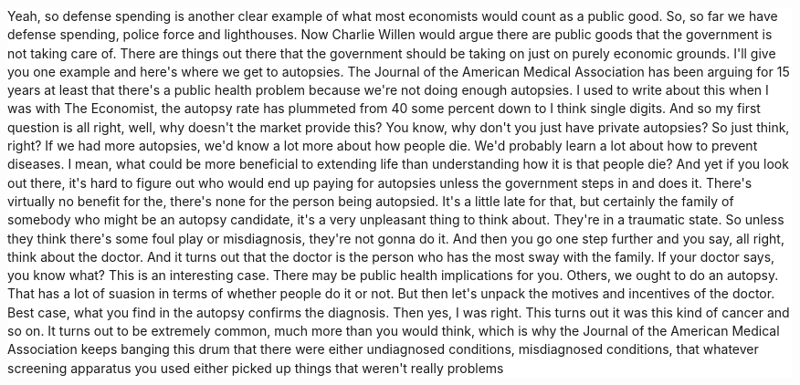 Yeah, so defense spending is another clear example
of what most economists would count as a public good.
So, so far we have defense spending,
police force and lighthouses.
Now Charlie Willen would argue there are public goods
that the government is not taking care of.
There are things out there
that the government should be taking on
just on purely economic grounds.
I'll give you one example
and here's where we get to autopsies.
The Journal of the American Medical Association
has been arguing for 15 years at least
that there's a public health problem
because we're not doing enough autopsies.
I used to write about this when I was with The Economist,
the autopsy rate has plummeted from 40 some percent
down to I think single digits.
And so my first question is all right,
well, why doesn't the market provide this?
You know, why don't you just have private autopsies?
So just think, right?
If we had more autopsies,
we'd know a lot more about how people die.
We'd probably learn a lot about how to prevent diseases.
I mean, what could be more beneficial to extending life
than understanding how it is that people die?
And yet if you look out there,
it's hard to figure out
who would end up paying for autopsies
unless the government steps in and does it.
There's virtually no benefit for the,
there's none for the person being autopsied.
It's a little late for that,
but certainly the family of somebody
who might be an autopsy candidate,
it's a very unpleasant thing to think about.
They're in a traumatic state.
So unless they think there's some foul play
or misdiagnosis, they're not gonna do it.
And then you go one step further and you say,
all right, think about the doctor.
And it turns out that the doctor is the person
who has the most sway with the family.
If your doctor says, you know what?
This is an interesting case.
There may be public health implications for you.
Others, we ought to do an autopsy.
That has a lot of suasion
in terms of whether people do it or not.
But then let's unpack the motives
and incentives of the doctor.
Best case, what you find in the autopsy
confirms the diagnosis.
Then yes, I was right.
This turns out it was this kind of cancer and so on.
It turns out to be extremely common,
much more than you would think,
which is why the Journal of the American Medical
Association keeps banging this drum
that there were either undiagnosed conditions,
misdiagnosed conditions,
that whatever screening apparatus you used
either picked up things that weren't really problems